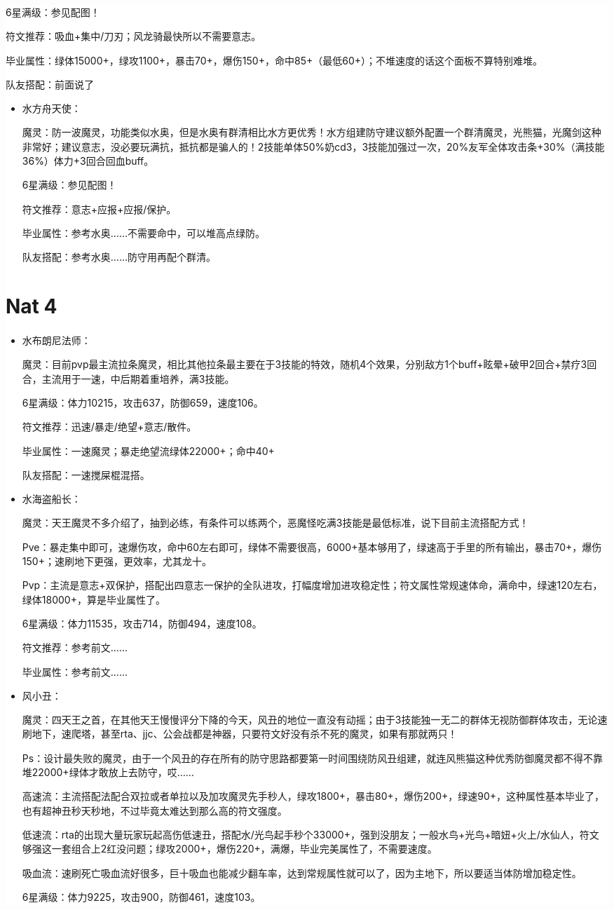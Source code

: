   6星满级：参见配图！

  符文推荐：吸血+集中/刀刃；风龙骑最快所以不需要意志。

  毕业属性：绿体15000+，绿攻1100+，暴击70+，爆伤150+，命中85+（最低60+）；不堆速度的话这个面板不算特别难堆。

  队友搭配：前面说了

- 水方舟天使：

  魔灵：防一波魔灵，功能类似水奥，但是水奥有群清相比水方更优秀！水方组建防守建议额外配置一个群清魔灵，光熊猫，光魔剑这种非常好；建议意志，没必要玩满抗，抵抗都是骗人的！2技能单体50%奶cd3，3技能加强过一次，20%友军全体攻击条+30%（满技能36%）体力+3回合回血buff。

  6星满级：参见配图！

  符文推荐：意志+应报+应报/保护。

  毕业属性：参考水奥……不需要命中，可以堆高点绿防。

  队友搭配：参考水奥……防守用再配个群清。

# Nat 4
- 水布朗尼法师：

  魔灵：目前pvp最主流拉条魔灵，相比其他拉条最主要在于3技能的特效，随机4个效果，分别敌方1个buff+眩晕+破甲2回合+禁疗3回合，主流用于一速，中后期着重培养，满3技能。

  6星满级：体力10215，攻击637，防御659，速度106。

  符文推荐：迅速/暴走/绝望+意志/散件。

  毕业属性：一速魔灵；暴走绝望流绿体22000+；命中40+

  队友搭配：一速搅屎棍混搭。

- 水海盗船长：

  魔灵：天王魔灵不多介绍了，抽到必练，有条件可以练两个，恶魔怪吃满3技能是最低标准，说下目前主流搭配方式！

  Pve：暴走集中即可，速爆伤攻，命中60左右即可，绿体不需要很高，6000+基本够用了，绿速高于手里的所有输出，暴击70+，爆伤150+；速刷地下更强，更效率，尤其龙十。

  Pvp：主流是意志+双保护，搭配出四意志一保护的全队进攻，打幅度增加进攻稳定性；符文属性常规速体命，满命中，绿速120左右，绿体18000+，算是毕业属性了。

  6星满级：体力11535，攻击714，防御494，速度108。

  符文推荐：参考前文……

  毕业属性：参考前文……

- 风小丑：

  魔灵：四天王之首，在其他天王慢慢评分下降的今天，风丑的地位一直没有动摇；由于3技能独一无二的群体无视防御群体攻击，无论速刷地下，速爬塔，甚至rta、jjc、公会战都是神器，只要符文好没有杀不死的魔灵，如果有那就两只！

  Ps：设计最失败的魔灵，由于一个风丑的存在所有的防守思路都要第一时间围绕防风丑组建，就连风熊猫这种优秀防御魔灵都不得不靠堆22000+绿体才敢放上去防守，哎……

  高速流：主流搭配法配合双拉或者单拉以及加攻魔灵先手秒人，绿攻1800+，暴击80+，爆伤200+，绿速90+，这种属性基本毕业了，也有超神丑秒天秒地，不过毕竟太难达到那么高的符文强度。

  低速流：rta的出现大量玩家玩起高伤低速丑，搭配水/光鸟起手秒个33000+，强到没朋友；一般水鸟+光鸟+暗妞+火上/水仙人，符文够强这一套组合上2红没问题；绿攻2000+，爆伤220+，满爆，毕业完美属性了，不需要速度。

  吸血流：速刷死亡吸血流好很多，巨十吸血也能减少翻车率，达到常规属性就可以了，因为主地下，所以要适当体防增加稳定性。

  6星满级：体力9225，攻击900，防御461，速度103。
